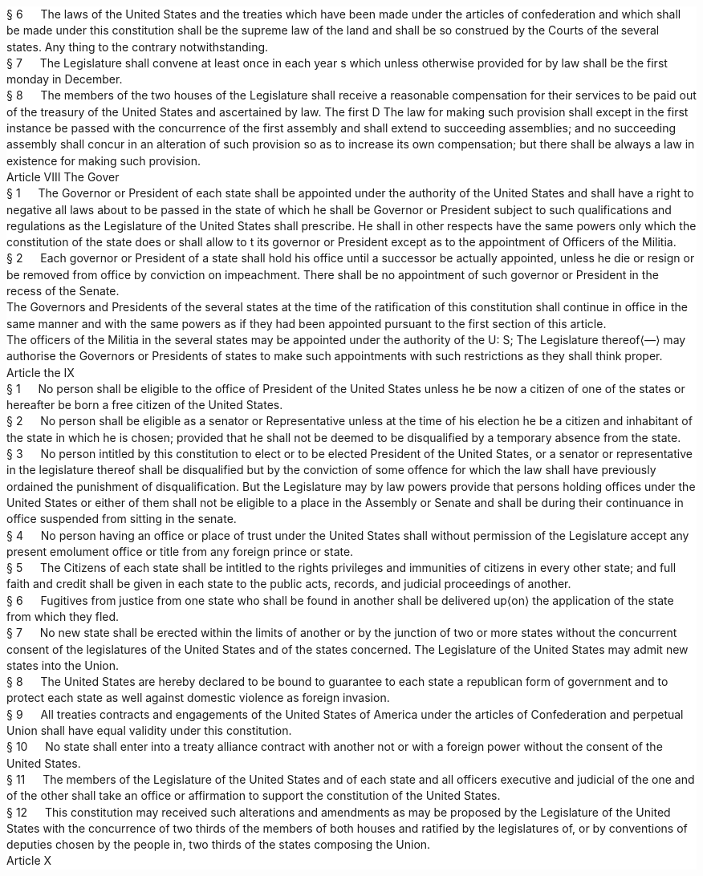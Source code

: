 § 6   The laws of the United States and the treaties which have been made under the articles of confederation and which shall be made under this constitution shall be the supreme law of the land and shall be so construed by the Courts of the several states. Any thing to the contrary notwithstanding.  
§ 7   The Legislature shall convene at least once in each year s which unless otherwise provided for by law shall be the first monday in December.  
§ 8   The members of the two houses of the Legislature shall receive a reasonable compensation for their services to be paid out of the treasury of the United States and ascertained by law. The first D The law for making such provision shall except in the first instance be passed with the concurrence of the first assembly and shall extend to succeeding assemblies; and no succeeding assembly shall concur in an alteration of such provision so as to increase its own compensation; but there shall be always a law in existence for making such provision.  
Article VIII The Gover  
§ 1   The Governor or President of each state shall be appointed under the authority of the United States and shall have a right to negative all laws about to be passed in the state of which he shall be Governor or President subject to such qualifications and regulations as the Legislature of the United States shall prescribe. He shall in other respects have the same powers only which the constitution of the state does or shall allow to t its governor or President except as to the appointment of Officers of the Militia.  
§ 2   Each governor or President of a state shall hold his office until a successor be actually appointed, unless he die or resign or be removed from office by conviction on impeachment. There shall be no appointment of such governor or President in the recess of the Senate.  
The Governors and Presidents of the several states at the time of the ratification of this constitution shall continue in office in the same manner and with the same powers as if they had been appointed pursuant to the first section of this article.  
The officers of the Militia in the several states may be appointed under the authority of the U: S; The Legislature thereof⟨—⟩ may authorise the Governors or Presidents of states to make such appointments with such restrictions as they shall think proper.  
Article the IX  
§ 1   No person shall be eligible to the office of President of the United States unless he be now a citizen of one of the states or hereafter be born a free citizen of the United States.  
§ 2   No person shall be eligible as a senator or Representative unless at the time of his election he be a citizen and inhabitant of the state in which he is chosen; provided that he shall not be deemed to be disqualified by a temporary absence from the state.  
§ 3   No person intitled by this constitution to elect or to be elected President of the United States, or a senator or representative in the legislature thereof shall be disqualified but by the conviction of some offence for which the law shall have previously ordained the punishment of disqualification. But the Legislature may by law powers provide that persons holding offices under the United States or either of them shall not be eligible to a place in the Assembly or Senate and shall be during their continuance in office suspended from sitting in the senate.  
§ 4   No person having an office or place of trust under the United States shall without permission of the Legislature accept any present emolument office or title from any foreign prince or state.  
§ 5   The Citizens of each state shall be intitled to the rights privileges and immunities of citizens in every other state; and full faith and credit shall be given in each state to the public acts, records, and judicial proceedings of another.  
§ 6   Fugitives from justice from one state who shall be found in another shall be delivered up⟨on⟩ the application of the state from which they fled.  
§ 7   No new state shall be erected within the limits of another or by the junction of two or more states without the concurrent consent of the legislatures of the United States and of the states concerned. The Legislature of the United States may admit new states into the Union.  
§ 8   The United States are hereby declared to be bound to guarantee to each state a republican form of government and to protect each state as well against domestic violence as foreign invasion.  
§ 9   All treaties contracts and engagements of the United States of America under the articles of Confederation and perpetual Union shall have equal validity under this constitution.  
§ 10   No state shall enter into a treaty alliance contract with another not or with a foreign power without the consent of the United States.  
§ 11   The members of the Legislature of the United States and of each state and all officers executive and judicial of the one and of the other shall take an office or affirmation to support the constitution of the United States.  
§ 12   This constitution may received such alterations and amendments as may be proposed by the Legislature of the United States with the concurrence of two thirds of the members of both houses and ratified by the legislatures of, or by conventions of deputies chosen by the people in, two thirds of the states composing the Union.  
Article X  